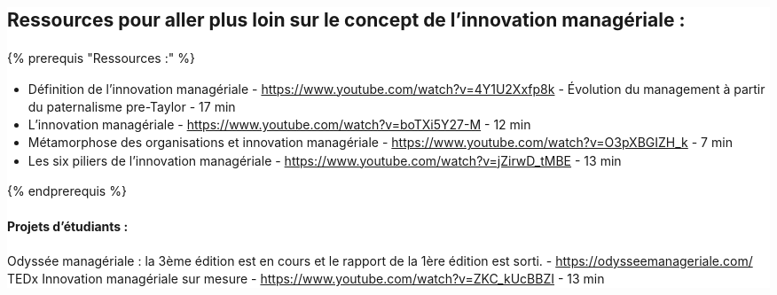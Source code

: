 ## Ressources pour aller plus loin sur le concept de l’innovation managériale : 

{% prerequis "Ressources :" %}

- Définition de l’innovation managériale - https://www.youtube.com/watch?v=4Y1U2Xxfp8k - Évolution du management à partir du paternalisme pre-Taylor - 17 min
- L’innovation managériale - https://www.youtube.com/watch?v=boTXi5Y27-M - 12 min
- Métamorphose des organisations et innovation managériale - https://www.youtube.com/watch?v=O3pXBGIZH_k - 7 min
- Les six piliers de l’innovation managériale - https://www.youtube.com/watch?v=jZirwD_tMBE - 13 min

{% endprerequis %}

#### Projets d’étudiants :

Odyssée managériale : la 3ème édition est en cours et le rapport de la 1ère édition est sorti. - https://odysseemanageriale.com/ 
TEDx Innovation managériale sur mesure - https://www.youtube.com/watch?v=ZKC_kUcBBZI - 13 min
